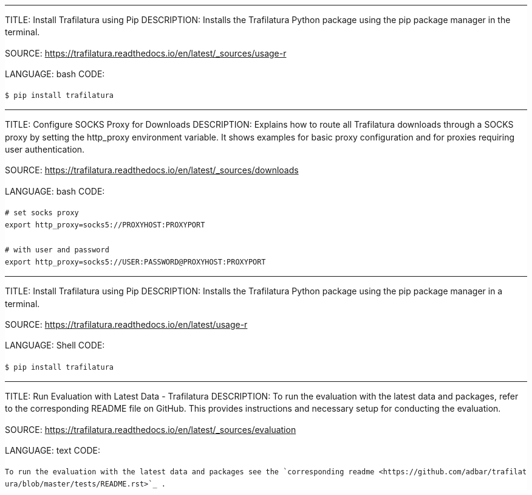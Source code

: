 --------------------------------

TITLE: Install Trafilatura using Pip
DESCRIPTION: Installs the Trafilatura Python package using the pip package manager in the terminal.

SOURCE: https://trafilatura.readthedocs.io/en/latest/_sources/usage-r

LANGUAGE: bash
CODE:
```
$ pip install trafilatura
```

--------------------------------

TITLE: Configure SOCKS Proxy for Downloads
DESCRIPTION: Explains how to route all Trafilatura downloads through a SOCKS proxy by setting the http_proxy environment variable. It shows examples for basic proxy configuration and for proxies requiring user authentication.

SOURCE: https://trafilatura.readthedocs.io/en/latest/_sources/downloads

LANGUAGE: bash
CODE:
```
# set socks proxy
export http_proxy=socks5://PROXYHOST:PROXYPORT

# with user and password
export http_proxy=socks5://USER:PASSWORD@PROXYHOST:PROXYPORT
```

--------------------------------

TITLE: Install Trafilatura using Pip
DESCRIPTION: Installs the Trafilatura Python package using the pip package manager in a terminal.

SOURCE: https://trafilatura.readthedocs.io/en/latest/usage-r

LANGUAGE: Shell
CODE:
```
$ pip install trafilatura

```

--------------------------------

TITLE: Run Evaluation with Latest Data - Trafilatura
DESCRIPTION: To run the evaluation with the latest data and packages, refer to the corresponding README file on GitHub. This provides instructions and necessary setup for conducting the evaluation.

SOURCE: https://trafilatura.readthedocs.io/en/latest/_sources/evaluation

LANGUAGE: text
CODE:
```
To run the evaluation with the latest data and packages see the `corresponding readme <https://github.com/adbar/trafilatura/blob/master/tests/README.rst>`_ .
```
